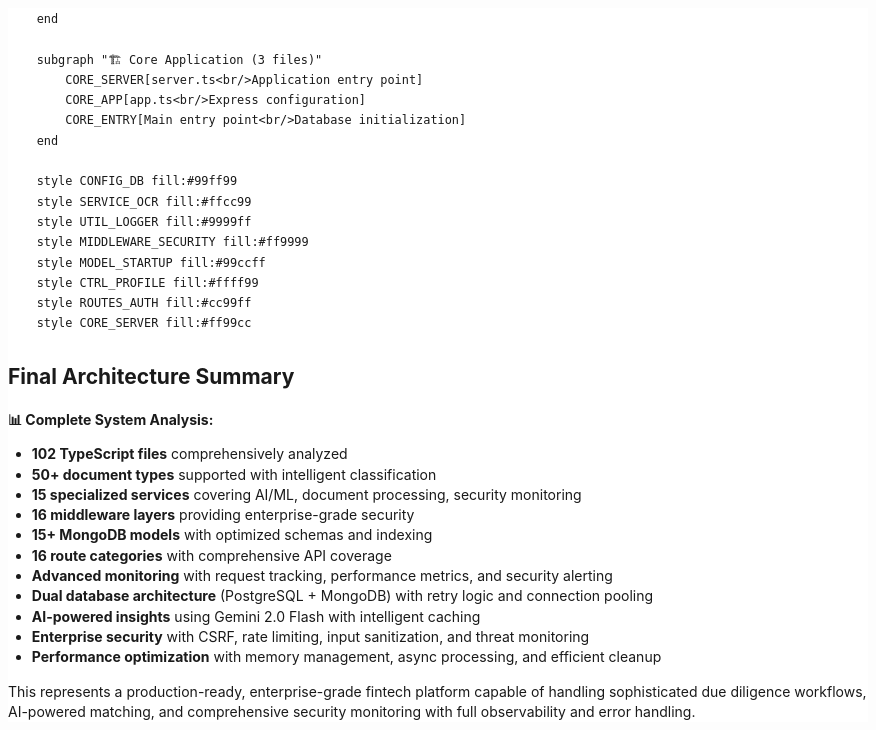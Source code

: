 ```mermaid
    end
    
    subgraph "🏗️ Core Application (3 files)"
        CORE_SERVER[server.ts<br/>Application entry point]
        CORE_APP[app.ts<br/>Express configuration]
        CORE_ENTRY[Main entry point<br/>Database initialization]
    end
    
    style CONFIG_DB fill:#99ff99
    style SERVICE_OCR fill:#ffcc99
    style UTIL_LOGGER fill:#9999ff
    style MIDDLEWARE_SECURITY fill:#ff9999
    style MODEL_STARTUP fill:#99ccff
    style CTRL_PROFILE fill:#ffff99
    style ROUTES_AUTH fill:#cc99ff
    style CORE_SERVER fill:#ff99cc
```

## Final Architecture Summary

**📊 Complete System Analysis:**
- **102 TypeScript files** comprehensively analyzed
- **50+ document types** supported with intelligent classification
- **15 specialized services** covering AI/ML, document processing, security monitoring
- **16 middleware layers** providing enterprise-grade security
- **15+ MongoDB models** with optimized schemas and indexing
- **16 route categories** with comprehensive API coverage
- **Advanced monitoring** with request tracking, performance metrics, and security alerting
- **Dual database architecture** (PostgreSQL + MongoDB) with retry logic and connection pooling
- **AI-powered insights** using Gemini 2.0 Flash with intelligent caching
- **Enterprise security** with CSRF, rate limiting, input sanitization, and threat monitoring
- **Performance optimization** with memory management, async processing, and efficient cleanup

This represents a production-ready, enterprise-grade fintech platform capable of handling sophisticated due diligence workflows, AI-powered matching, and comprehensive security monitoring with full observability and error handling.
